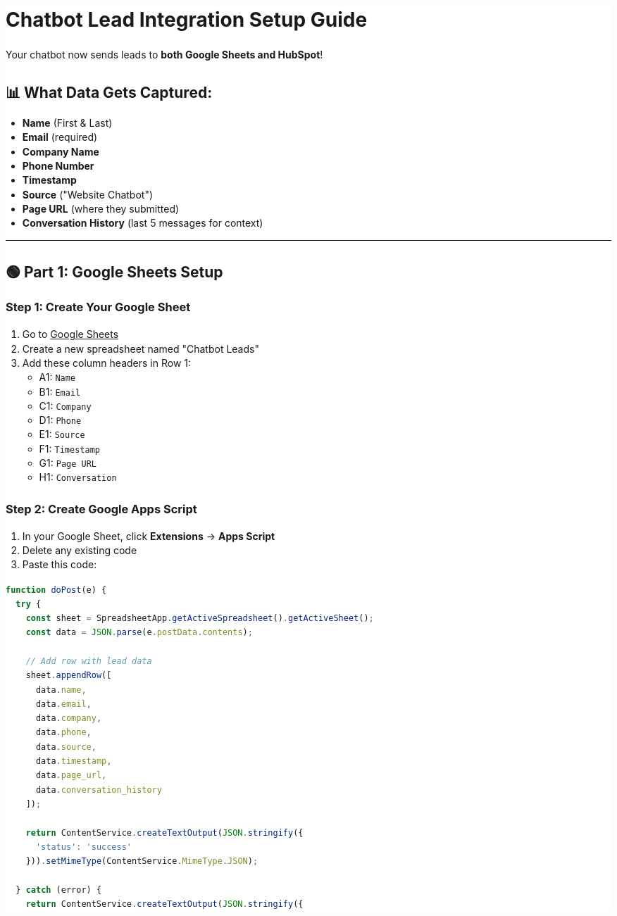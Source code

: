 # Chatbot Lead Integration Setup Guide

Your chatbot now sends leads to **both Google Sheets and HubSpot**!

## 📊 What Data Gets Captured:

- **Name** (First & Last)
- **Email** (required)
- **Company Name**
- **Phone Number**
- **Timestamp**
- **Source** ("Website Chatbot")
- **Page URL** (where they submitted)
- **Conversation History** (last 5 messages for context)

---

## 🟢 Part 1: Google Sheets Setup

### Step 1: Create Your Google Sheet

1. Go to [Google Sheets](https://sheets.google.com)
2. Create a new spreadsheet named "Chatbot Leads"
3. Add these column headers in Row 1:
   - A1: `Name`
   - B1: `Email`
   - C1: `Company`
   - D1: `Phone`
   - E1: `Source`
   - F1: `Timestamp`
   - G1: `Page URL`
   - H1: `Conversation`

### Step 2: Create Google Apps Script

1. In your Google Sheet, click **Extensions** → **Apps Script**
2. Delete any existing code
3. Paste this code:

```javascript
function doPost(e) {
  try {
    const sheet = SpreadsheetApp.getActiveSpreadsheet().getActiveSheet();
    const data = JSON.parse(e.postData.contents);
    
    // Add row with lead data
    sheet.appendRow([
      data.name,
      data.email,
      data.company,
      data.phone,
      data.source,
      data.timestamp,
      data.page_url,
      data.conversation_history
    ]);
    
    return ContentService.createTextOutput(JSON.stringify({
      'status': 'success'
    })).setMimeType(ContentService.MimeType.JSON);
    
  } catch (error) {
    return ContentService.createTextOutput(JSON.stringify({
```